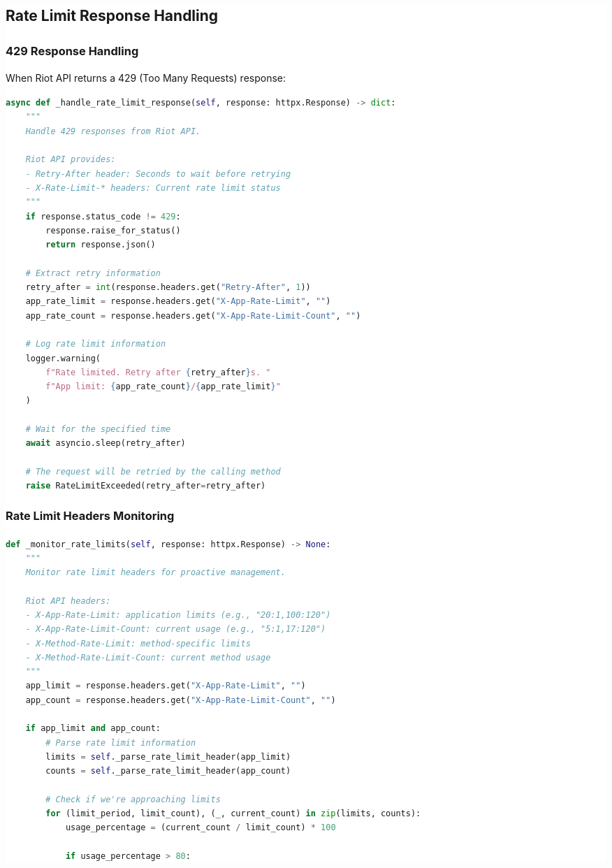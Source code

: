 
## Rate Limit Response Handling

### 429 Response Handling

When Riot API returns a 429 (Too Many Requests) response:

```python
async def _handle_rate_limit_response(self, response: httpx.Response) -> dict:
    """
    Handle 429 responses from Riot API.

    Riot API provides:
    - Retry-After header: Seconds to wait before retrying
    - X-Rate-Limit-* headers: Current rate limit status
    """
    if response.status_code != 429:
        response.raise_for_status()
        return response.json()

    # Extract retry information
    retry_after = int(response.headers.get("Retry-After", 1))
    app_rate_limit = response.headers.get("X-App-Rate-Limit", "")
    app_rate_count = response.headers.get("X-App-Rate-Limit-Count", "")

    # Log rate limit information
    logger.warning(
        f"Rate limited. Retry after {retry_after}s. "
        f"App limit: {app_rate_count}/{app_rate_limit}"
    )

    # Wait for the specified time
    await asyncio.sleep(retry_after)

    # The request will be retried by the calling method
    raise RateLimitExceeded(retry_after=retry_after)
```

### Rate Limit Headers Monitoring

```python
def _monitor_rate_limits(self, response: httpx.Response) -> None:
    """
    Monitor rate limit headers for proactive management.

    Riot API headers:
    - X-App-Rate-Limit: application limits (e.g., "20:1,100:120")
    - X-App-Rate-Limit-Count: current usage (e.g., "5:1,17:120")
    - X-Method-Rate-Limit: method-specific limits
    - X-Method-Rate-Limit-Count: current method usage
    """
    app_limit = response.headers.get("X-App-Rate-Limit", "")
    app_count = response.headers.get("X-App-Rate-Limit-Count", "")

    if app_limit and app_count:
        # Parse rate limit information
        limits = self._parse_rate_limit_header(app_limit)
        counts = self._parse_rate_limit_header(app_count)

        # Check if we're approaching limits
        for (limit_period, limit_count), (_, current_count) in zip(limits, counts):
            usage_percentage = (current_count / limit_count) * 100

            if usage_percentage > 80:
```